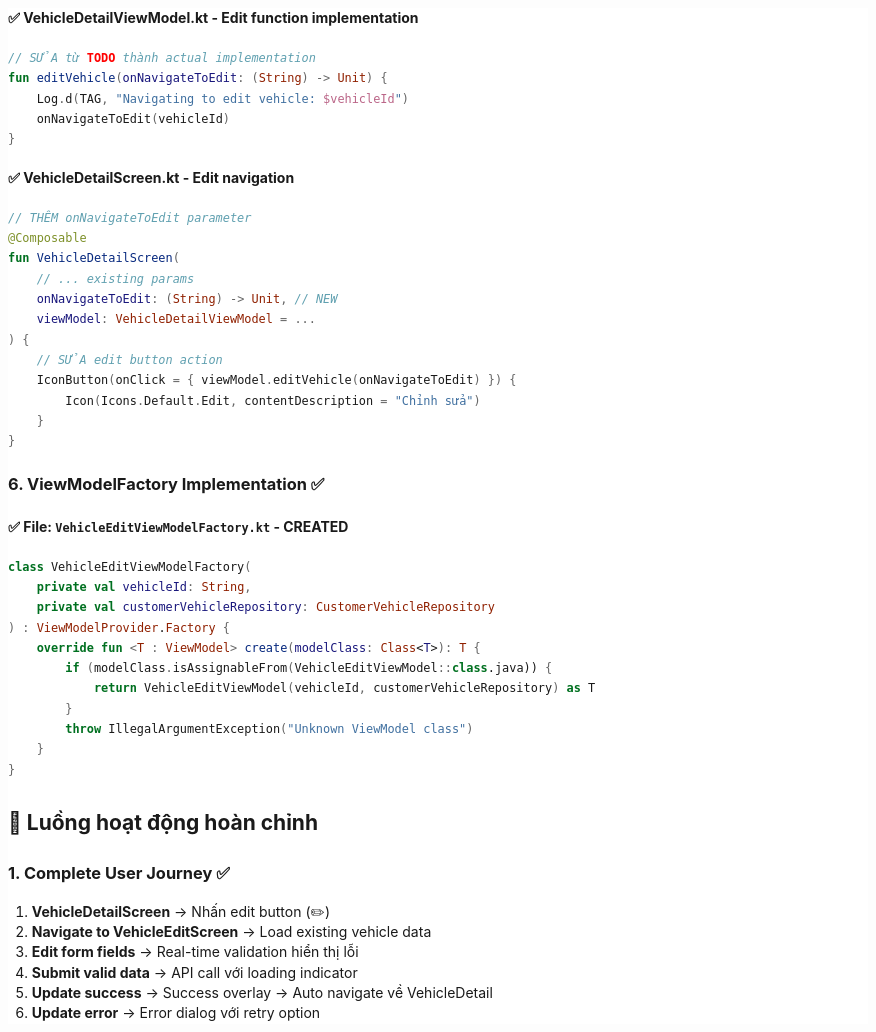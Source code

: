 #### ✅ VehicleDetailViewModel.kt - Edit function implementation
```kotlin
// SỬA từ TODO thành actual implementation
fun editVehicle(onNavigateToEdit: (String) -> Unit) {
    Log.d(TAG, "Navigating to edit vehicle: $vehicleId")
    onNavigateToEdit(vehicleId)
}
```

#### ✅ VehicleDetailScreen.kt - Edit navigation
```kotlin
// THÊM onNavigateToEdit parameter
@Composable
fun VehicleDetailScreen(
    // ... existing params
    onNavigateToEdit: (String) -> Unit, // NEW
    viewModel: VehicleDetailViewModel = ...
) {
    // SỬA edit button action
    IconButton(onClick = { viewModel.editVehicle(onNavigateToEdit) }) {
        Icon(Icons.Default.Edit, contentDescription = "Chỉnh sửa")
    }
}
```

### 6. ViewModelFactory Implementation ✅

#### ✅ File: `VehicleEditViewModelFactory.kt` - CREATED
```kotlin
class VehicleEditViewModelFactory(
    private val vehicleId: String,
    private val customerVehicleRepository: CustomerVehicleRepository
) : ViewModelProvider.Factory {
    override fun <T : ViewModel> create(modelClass: Class<T>): T {
        if (modelClass.isAssignableFrom(VehicleEditViewModel::class.java)) {
            return VehicleEditViewModel(vehicleId, customerVehicleRepository) as T
        }
        throw IllegalArgumentException("Unknown ViewModel class")
    }
}
```

## 🎯 Luồng hoạt động hoàn chỉnh

### 1. Complete User Journey ✅
1. **VehicleDetailScreen** → Nhấn edit button (✏️)
2. **Navigate to VehicleEditScreen** → Load existing vehicle data
3. **Edit form fields** → Real-time validation hiển thị lỗi
4. **Submit valid data** → API call với loading indicator
5. **Update success** → Success overlay → Auto navigate về VehicleDetail
6. **Update error** → Error dialog với retry option
